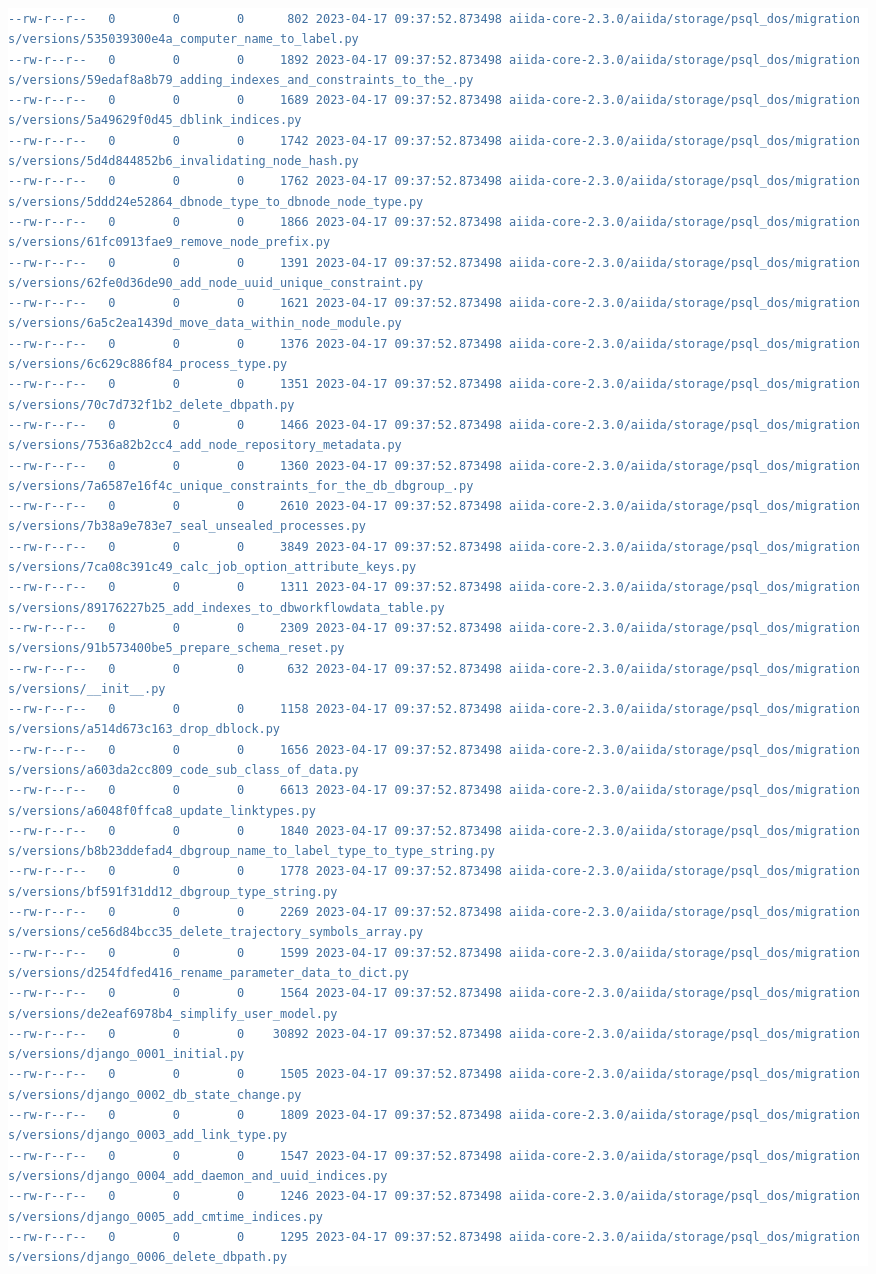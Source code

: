 ```diff
--rw-r--r--   0        0        0      802 2023-04-17 09:37:52.873498 aiida-core-2.3.0/aiida/storage/psql_dos/migrations/versions/535039300e4a_computer_name_to_label.py
--rw-r--r--   0        0        0     1892 2023-04-17 09:37:52.873498 aiida-core-2.3.0/aiida/storage/psql_dos/migrations/versions/59edaf8a8b79_adding_indexes_and_constraints_to_the_.py
--rw-r--r--   0        0        0     1689 2023-04-17 09:37:52.873498 aiida-core-2.3.0/aiida/storage/psql_dos/migrations/versions/5a49629f0d45_dblink_indices.py
--rw-r--r--   0        0        0     1742 2023-04-17 09:37:52.873498 aiida-core-2.3.0/aiida/storage/psql_dos/migrations/versions/5d4d844852b6_invalidating_node_hash.py
--rw-r--r--   0        0        0     1762 2023-04-17 09:37:52.873498 aiida-core-2.3.0/aiida/storage/psql_dos/migrations/versions/5ddd24e52864_dbnode_type_to_dbnode_node_type.py
--rw-r--r--   0        0        0     1866 2023-04-17 09:37:52.873498 aiida-core-2.3.0/aiida/storage/psql_dos/migrations/versions/61fc0913fae9_remove_node_prefix.py
--rw-r--r--   0        0        0     1391 2023-04-17 09:37:52.873498 aiida-core-2.3.0/aiida/storage/psql_dos/migrations/versions/62fe0d36de90_add_node_uuid_unique_constraint.py
--rw-r--r--   0        0        0     1621 2023-04-17 09:37:52.873498 aiida-core-2.3.0/aiida/storage/psql_dos/migrations/versions/6a5c2ea1439d_move_data_within_node_module.py
--rw-r--r--   0        0        0     1376 2023-04-17 09:37:52.873498 aiida-core-2.3.0/aiida/storage/psql_dos/migrations/versions/6c629c886f84_process_type.py
--rw-r--r--   0        0        0     1351 2023-04-17 09:37:52.873498 aiida-core-2.3.0/aiida/storage/psql_dos/migrations/versions/70c7d732f1b2_delete_dbpath.py
--rw-r--r--   0        0        0     1466 2023-04-17 09:37:52.873498 aiida-core-2.3.0/aiida/storage/psql_dos/migrations/versions/7536a82b2cc4_add_node_repository_metadata.py
--rw-r--r--   0        0        0     1360 2023-04-17 09:37:52.873498 aiida-core-2.3.0/aiida/storage/psql_dos/migrations/versions/7a6587e16f4c_unique_constraints_for_the_db_dbgroup_.py
--rw-r--r--   0        0        0     2610 2023-04-17 09:37:52.873498 aiida-core-2.3.0/aiida/storage/psql_dos/migrations/versions/7b38a9e783e7_seal_unsealed_processes.py
--rw-r--r--   0        0        0     3849 2023-04-17 09:37:52.873498 aiida-core-2.3.0/aiida/storage/psql_dos/migrations/versions/7ca08c391c49_calc_job_option_attribute_keys.py
--rw-r--r--   0        0        0     1311 2023-04-17 09:37:52.873498 aiida-core-2.3.0/aiida/storage/psql_dos/migrations/versions/89176227b25_add_indexes_to_dbworkflowdata_table.py
--rw-r--r--   0        0        0     2309 2023-04-17 09:37:52.873498 aiida-core-2.3.0/aiida/storage/psql_dos/migrations/versions/91b573400be5_prepare_schema_reset.py
--rw-r--r--   0        0        0      632 2023-04-17 09:37:52.873498 aiida-core-2.3.0/aiida/storage/psql_dos/migrations/versions/__init__.py
--rw-r--r--   0        0        0     1158 2023-04-17 09:37:52.873498 aiida-core-2.3.0/aiida/storage/psql_dos/migrations/versions/a514d673c163_drop_dblock.py
--rw-r--r--   0        0        0     1656 2023-04-17 09:37:52.873498 aiida-core-2.3.0/aiida/storage/psql_dos/migrations/versions/a603da2cc809_code_sub_class_of_data.py
--rw-r--r--   0        0        0     6613 2023-04-17 09:37:52.873498 aiida-core-2.3.0/aiida/storage/psql_dos/migrations/versions/a6048f0ffca8_update_linktypes.py
--rw-r--r--   0        0        0     1840 2023-04-17 09:37:52.873498 aiida-core-2.3.0/aiida/storage/psql_dos/migrations/versions/b8b23ddefad4_dbgroup_name_to_label_type_to_type_string.py
--rw-r--r--   0        0        0     1778 2023-04-17 09:37:52.873498 aiida-core-2.3.0/aiida/storage/psql_dos/migrations/versions/bf591f31dd12_dbgroup_type_string.py
--rw-r--r--   0        0        0     2269 2023-04-17 09:37:52.873498 aiida-core-2.3.0/aiida/storage/psql_dos/migrations/versions/ce56d84bcc35_delete_trajectory_symbols_array.py
--rw-r--r--   0        0        0     1599 2023-04-17 09:37:52.873498 aiida-core-2.3.0/aiida/storage/psql_dos/migrations/versions/d254fdfed416_rename_parameter_data_to_dict.py
--rw-r--r--   0        0        0     1564 2023-04-17 09:37:52.873498 aiida-core-2.3.0/aiida/storage/psql_dos/migrations/versions/de2eaf6978b4_simplify_user_model.py
--rw-r--r--   0        0        0    30892 2023-04-17 09:37:52.873498 aiida-core-2.3.0/aiida/storage/psql_dos/migrations/versions/django_0001_initial.py
--rw-r--r--   0        0        0     1505 2023-04-17 09:37:52.873498 aiida-core-2.3.0/aiida/storage/psql_dos/migrations/versions/django_0002_db_state_change.py
--rw-r--r--   0        0        0     1809 2023-04-17 09:37:52.873498 aiida-core-2.3.0/aiida/storage/psql_dos/migrations/versions/django_0003_add_link_type.py
--rw-r--r--   0        0        0     1547 2023-04-17 09:37:52.873498 aiida-core-2.3.0/aiida/storage/psql_dos/migrations/versions/django_0004_add_daemon_and_uuid_indices.py
--rw-r--r--   0        0        0     1246 2023-04-17 09:37:52.873498 aiida-core-2.3.0/aiida/storage/psql_dos/migrations/versions/django_0005_add_cmtime_indices.py
--rw-r--r--   0        0        0     1295 2023-04-17 09:37:52.873498 aiida-core-2.3.0/aiida/storage/psql_dos/migrations/versions/django_0006_delete_dbpath.py
```